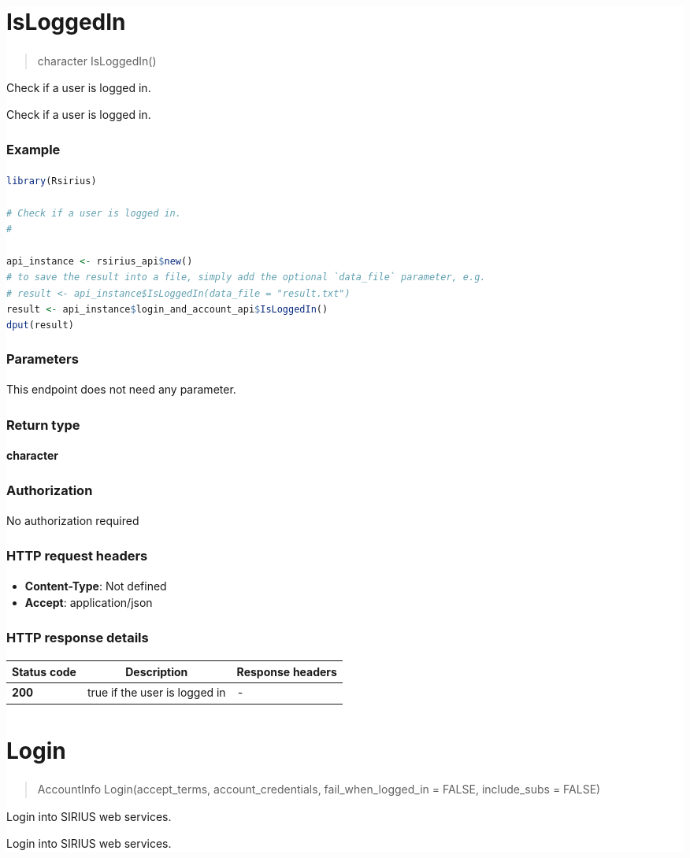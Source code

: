 # **IsLoggedIn**
> character IsLoggedIn()

Check if a user is logged in.

Check if a user is logged in.

### Example
```R
library(Rsirius)

# Check if a user is logged in.
#

api_instance <- rsirius_api$new()
# to save the result into a file, simply add the optional `data_file` parameter, e.g.
# result <- api_instance$IsLoggedIn(data_file = "result.txt")
result <- api_instance$login_and_account_api$IsLoggedIn()
dput(result)
```

### Parameters
This endpoint does not need any parameter.

### Return type

**character**

### Authorization

No authorization required

### HTTP request headers

 - **Content-Type**: Not defined
 - **Accept**: application/json

### HTTP response details
| Status code | Description | Response headers |
|-------------|-------------|------------------|
| **200** | true if the user is logged in |  -  |

# **Login**
> AccountInfo Login(accept_terms, account_credentials, fail_when_logged_in = FALSE, include_subs = FALSE)

Login into SIRIUS web services.

Login into SIRIUS web services.
